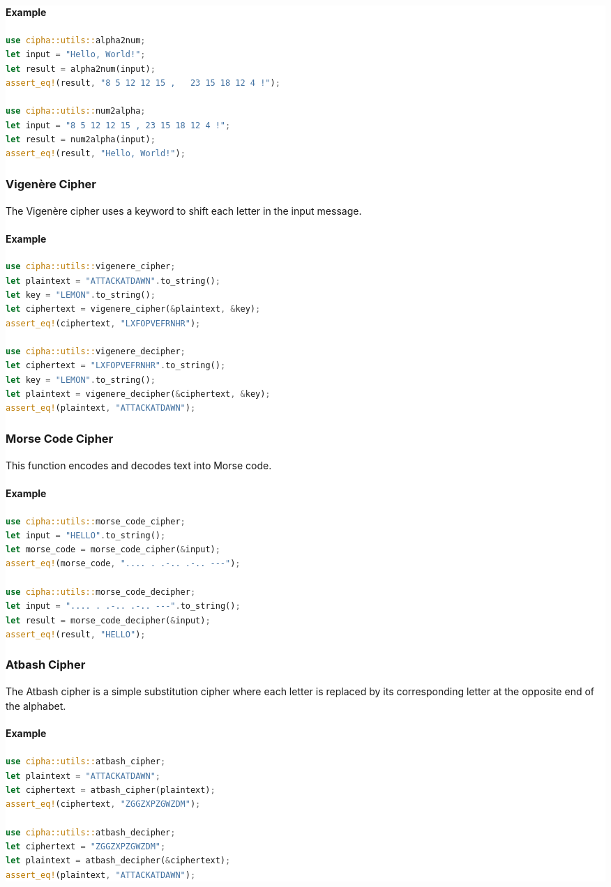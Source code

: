 #### Example
```rust
use cipha::utils::alpha2num;
let input = "Hello, World!";
let result = alpha2num(input);
assert_eq!(result, "8 5 12 12 15 ,   23 15 18 12 4 !");

use cipha::utils::num2alpha;
let input = "8 5 12 12 15 , 23 15 18 12 4 !";
let result = num2alpha(input);
assert_eq!(result, "Hello, World!");
```

### Vigenère Cipher
The Vigenère cipher uses a keyword to shift each letter in the input message.

#### Example
```rust
use cipha::utils::vigenere_cipher;
let plaintext = "ATTACKATDAWN".to_string();
let key = "LEMON".to_string();
let ciphertext = vigenere_cipher(&plaintext, &key);
assert_eq!(ciphertext, "LXFOPVEFRNHR");

use cipha::utils::vigenere_decipher;
let ciphertext = "LXFOPVEFRNHR".to_string();
let key = "LEMON".to_string();
let plaintext = vigenere_decipher(&ciphertext, &key);
assert_eq!(plaintext, "ATTACKATDAWN");
```

### Morse Code Cipher
This function encodes and decodes text into Morse code.

#### Example
```rust
use cipha::utils::morse_code_cipher;
let input = "HELLO".to_string();
let morse_code = morse_code_cipher(&input);
assert_eq!(morse_code, ".... . .-.. .-.. ---");

use cipha::utils::morse_code_decipher;
let input = ".... . .-.. .-.. ---".to_string();
let result = morse_code_decipher(&input);
assert_eq!(result, "HELLO");
```

### Atbash Cipher
The Atbash cipher is a simple substitution cipher where each letter is replaced by its corresponding letter at the opposite end of the alphabet.

#### Example
```rust
use cipha::utils::atbash_cipher;
let plaintext = "ATTACKATDAWN";
let ciphertext = atbash_cipher(plaintext);
assert_eq!(ciphertext, "ZGGZXPZGWZDM");

use cipha::utils::atbash_decipher;
let ciphertext = "ZGGZXPZGWZDM";
let plaintext = atbash_decipher(&ciphertext);
assert_eq!(plaintext, "ATTACKATDAWN");
```

